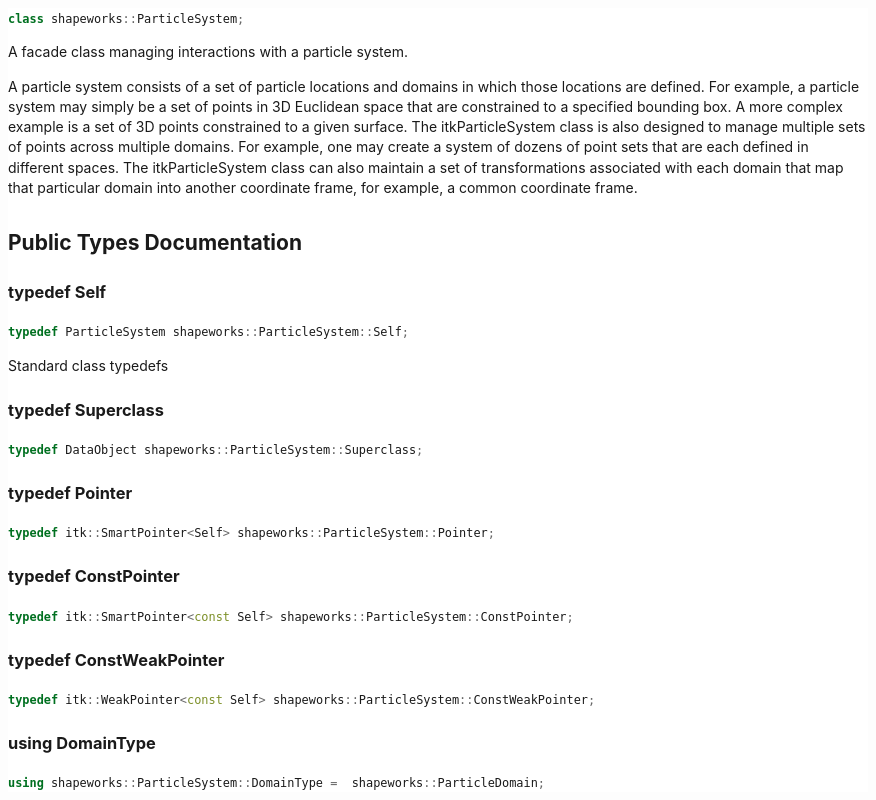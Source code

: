```cpp
class shapeworks::ParticleSystem;
```

A facade class managing interactions with a particle system. 

A particle system consists of a set of particle locations and domains in which those locations are defined. For example, a particle system may simply be a set of points in 3D Euclidean space that are constrained to a specified bounding box. A more complex example is a set of 3D points constrained to a given surface. The itkParticleSystem class is also designed to manage multiple sets of points across multiple domains. For example, one may create a system of dozens of point sets that are each defined in different spaces. The itkParticleSystem class can also maintain a set of transformations associated with each domain that map that particular domain into another coordinate frame, for example, a common coordinate frame. 

## Public Types Documentation

### typedef Self

```cpp
typedef ParticleSystem shapeworks::ParticleSystem::Self;
```


Standard class typedefs 


### typedef Superclass

```cpp
typedef DataObject shapeworks::ParticleSystem::Superclass;
```


### typedef Pointer

```cpp
typedef itk::SmartPointer<Self> shapeworks::ParticleSystem::Pointer;
```


### typedef ConstPointer

```cpp
typedef itk::SmartPointer<const Self> shapeworks::ParticleSystem::ConstPointer;
```


### typedef ConstWeakPointer

```cpp
typedef itk::WeakPointer<const Self> shapeworks::ParticleSystem::ConstWeakPointer;
```


### using DomainType

```cpp
using shapeworks::ParticleSystem::DomainType =  shapeworks::ParticleDomain;
```
